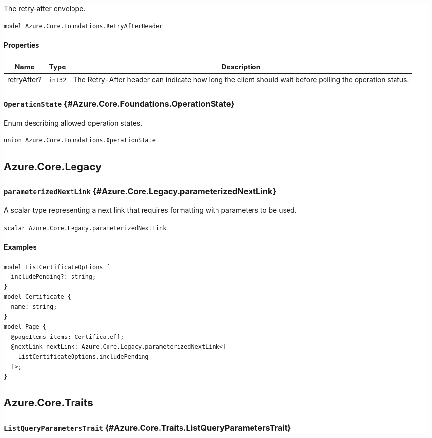 The retry-after envelope.

```typespec
model Azure.Core.Foundations.RetryAfterHeader
```

#### Properties

| Name        | Type    | Description                                                                                              |
| ----------- | ------- | -------------------------------------------------------------------------------------------------------- |
| retryAfter? | `int32` | The Retry-After header can indicate how long the client should wait before polling the operation status. |

### `OperationState` {#Azure.Core.Foundations.OperationState}

Enum describing allowed operation states.

```typespec
union Azure.Core.Foundations.OperationState
```

## Azure.Core.Legacy

### `parameterizedNextLink` {#Azure.Core.Legacy.parameterizedNextLink}

A scalar type representing a next link that requires formatting with parameters to be used.

```typespec
scalar Azure.Core.Legacy.parameterizedNextLink
```

#### Examples

```typespec
model ListCertificateOptions {
  includePending?: string;
}
model Certificate {
  name: string;
}
model Page {
  @pageItems items: Certificate[];
  @nextLink nextLink: Azure.Core.Legacy.parameterizedNextLink<[
    ListCertificateOptions.includePending
  ]>;
}
```

## Azure.Core.Traits

### `ListQueryParametersTrait` {#Azure.Core.Traits.ListQueryParametersTrait}
